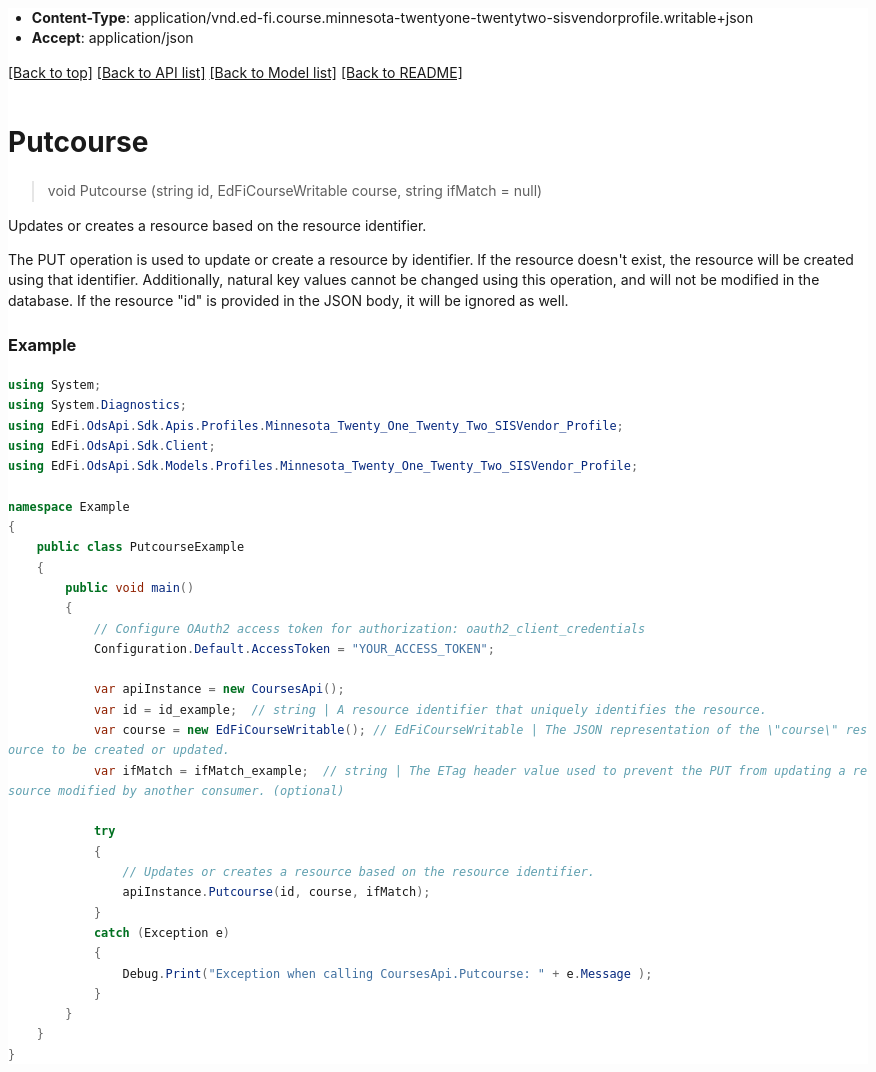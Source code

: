  - **Content-Type**: application/vnd.ed-fi.course.minnesota-twentyone-twentytwo-sisvendorprofile.writable+json
 - **Accept**: application/json

[[Back to top]](#) [[Back to API list]](../README.md#documentation-for-api-endpoints) [[Back to Model list]](../README.md#documentation-for-models) [[Back to README]](../README.md)

<a name="putcourse"></a>
# **Putcourse**
> void Putcourse (string id, EdFiCourseWritable course, string ifMatch = null)

Updates or creates a resource based on the resource identifier.

The PUT operation is used to update or create a resource by identifier. If the resource doesn't exist, the resource will be created using that identifier. Additionally, natural key values cannot be changed using this operation, and will not be modified in the database.  If the resource \"id\" is provided in the JSON body, it will be ignored as well.

### Example
```csharp
using System;
using System.Diagnostics;
using EdFi.OdsApi.Sdk.Apis.Profiles.Minnesota_Twenty_One_Twenty_Two_SISVendor_Profile;
using EdFi.OdsApi.Sdk.Client;
using EdFi.OdsApi.Sdk.Models.Profiles.Minnesota_Twenty_One_Twenty_Two_SISVendor_Profile;

namespace Example
{
    public class PutcourseExample
    {
        public void main()
        {
            // Configure OAuth2 access token for authorization: oauth2_client_credentials
            Configuration.Default.AccessToken = "YOUR_ACCESS_TOKEN";

            var apiInstance = new CoursesApi();
            var id = id_example;  // string | A resource identifier that uniquely identifies the resource.
            var course = new EdFiCourseWritable(); // EdFiCourseWritable | The JSON representation of the \"course\" resource to be created or updated.
            var ifMatch = ifMatch_example;  // string | The ETag header value used to prevent the PUT from updating a resource modified by another consumer. (optional) 

            try
            {
                // Updates or creates a resource based on the resource identifier.
                apiInstance.Putcourse(id, course, ifMatch);
            }
            catch (Exception e)
            {
                Debug.Print("Exception when calling CoursesApi.Putcourse: " + e.Message );
            }
        }
    }
}
```
